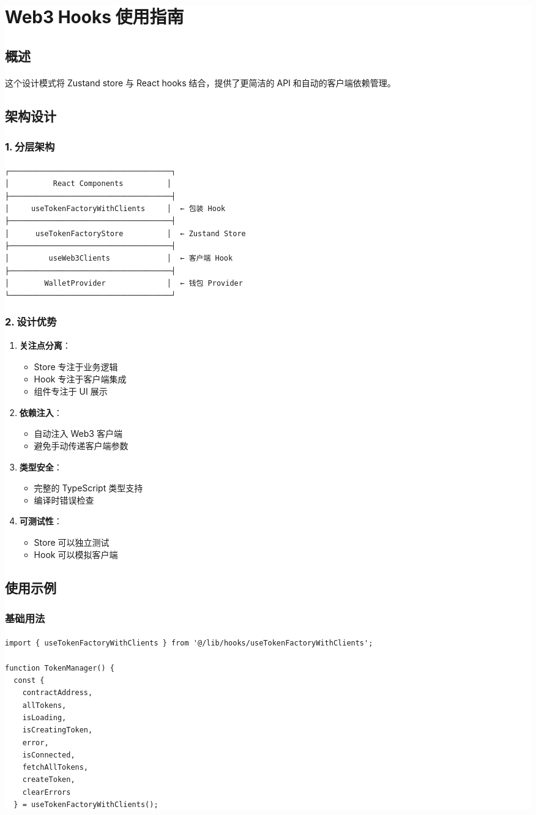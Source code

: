 # Web3 Hooks 使用指南

## 概述

这个设计模式将 Zustand store 与 React hooks 结合，提供了更简洁的 API 和自动的客户端依赖管理。

## 架构设计

### 1. 分层架构

```
┌─────────────────────────────────────┐
│          React Components          │
├─────────────────────────────────────┤
│     useTokenFactoryWithClients     │  ← 包装 Hook
├─────────────────────────────────────┤
│      useTokenFactoryStore          │  ← Zustand Store
├─────────────────────────────────────┤
│         useWeb3Clients             │  ← 客户端 Hook
├─────────────────────────────────────┤
│        WalletProvider              │  ← 钱包 Provider
└─────────────────────────────────────┘
```

### 2. 设计优势

1. **关注点分离**：
   - Store 专注于业务逻辑
   - Hook 专注于客户端集成
   - 组件专注于 UI 展示

2. **依赖注入**：
   - 自动注入 Web3 客户端
   - 避免手动传递客户端参数

3. **类型安全**：
   - 完整的 TypeScript 类型支持
   - 编译时错误检查

4. **可测试性**：
   - Store 可以独立测试
   - Hook 可以模拟客户端

## 使用示例

### 基础用法

```tsx
import { useTokenFactoryWithClients } from '@/lib/hooks/useTokenFactoryWithClients';

function TokenManager() {
  const {
    contractAddress,
    allTokens,
    isLoading,
    isCreatingToken,
    error,
    isConnected,
    fetchAllTokens,
    createToken,
    clearErrors
  } = useTokenFactoryWithClients();

```